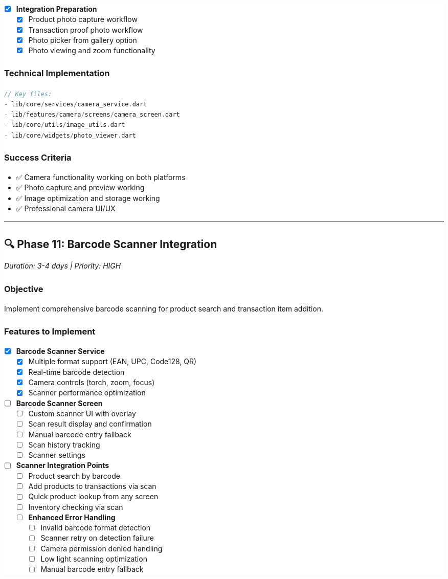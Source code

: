 - [x] **Integration Preparation**
  - [x] Product photo capture workflow
  - [x] Transaction proof photo workflow
  - [x] Photo picker from gallery option
  - [x] Photo viewing and zoom functionality

### **Technical Implementation**
```dart
// Key files:
- lib/core/services/camera_service.dart
- lib/features/camera/screens/camera_screen.dart
- lib/core/utils/image_utils.dart
- lib/core/widgets/photo_viewer.dart
```

### **Success Criteria**
- ✅ Camera functionality working on both platforms
- ✅ Photo capture and preview working
- ✅ Image optimization and storage working
- ✅ Professional camera UI/UX

---

## 🔍 **Phase 11: Barcode Scanner Integration**
*Duration: 3-4 days | Priority: HIGH*

### **Objective**
Implement comprehensive barcode scanning for product search and transaction item addition.

### **Features to Implement**
- [x] **Barcode Scanner Service**
  - [x] Multiple format support (EAN, UPC, Code128, QR)
  - [x] Real-time barcode detection
  - [x] Camera controls (torch, zoom, focus)
  - [x] Scanner performance optimization

- [ ] **Barcode Scanner Screen**
  - [ ] Custom scanner UI with overlay
  - [ ] Scan result display and confirmation
  - [ ] Manual barcode entry fallback
  - [ ] Scan history tracking
  - [ ] Scanner settings

- [ ] **Scanner Integration Points**
  - [ ] Product search by barcode
  - [ ] Add products to transactions via scan
  - [ ] Quick product lookup from any screen
  - [ ] Inventory checking via scan
  - [ ] **Enhanced Error Handling**
    - [ ] Invalid barcode format detection
    - [ ] Scanner retry on detection failure
    - [ ] Camera permission denied handling
    - [ ] Low light scanning optimization
    - [ ] Manual barcode entry fallback
